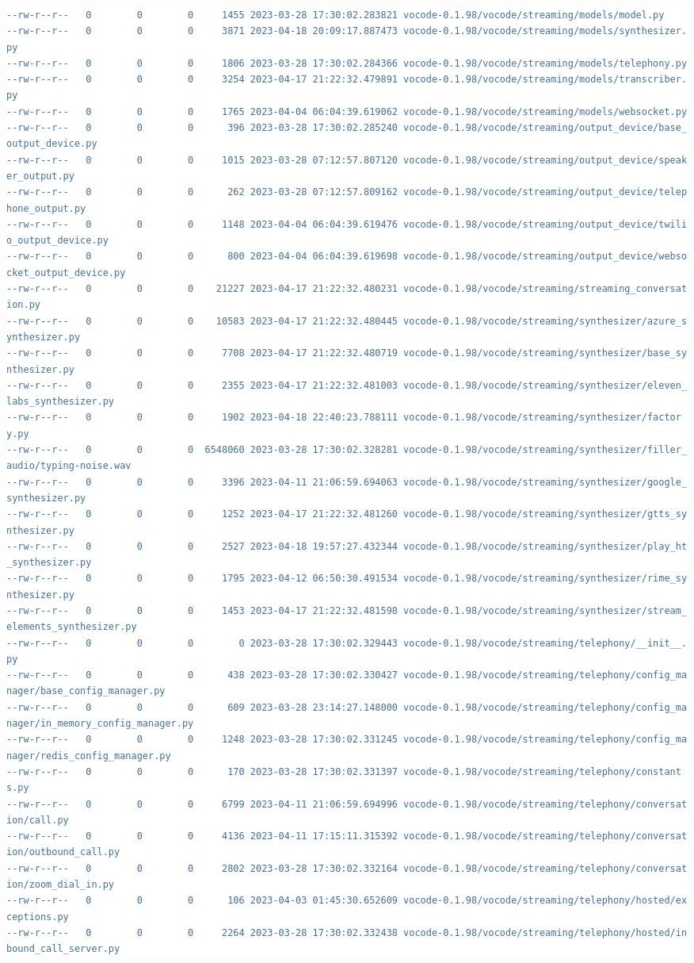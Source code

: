 ```diff
--rw-r--r--   0        0        0     1455 2023-03-28 17:30:02.283821 vocode-0.1.98/vocode/streaming/models/model.py
--rw-r--r--   0        0        0     3871 2023-04-18 20:09:17.887473 vocode-0.1.98/vocode/streaming/models/synthesizer.py
--rw-r--r--   0        0        0     1806 2023-03-28 17:30:02.284366 vocode-0.1.98/vocode/streaming/models/telephony.py
--rw-r--r--   0        0        0     3254 2023-04-17 21:22:32.479891 vocode-0.1.98/vocode/streaming/models/transcriber.py
--rw-r--r--   0        0        0     1765 2023-04-04 06:04:39.619062 vocode-0.1.98/vocode/streaming/models/websocket.py
--rw-r--r--   0        0        0      396 2023-03-28 17:30:02.285240 vocode-0.1.98/vocode/streaming/output_device/base_output_device.py
--rw-r--r--   0        0        0     1015 2023-03-28 07:12:57.807120 vocode-0.1.98/vocode/streaming/output_device/speaker_output.py
--rw-r--r--   0        0        0      262 2023-03-28 07:12:57.809162 vocode-0.1.98/vocode/streaming/output_device/telephone_output.py
--rw-r--r--   0        0        0     1148 2023-04-04 06:04:39.619476 vocode-0.1.98/vocode/streaming/output_device/twilio_output_device.py
--rw-r--r--   0        0        0      800 2023-04-04 06:04:39.619698 vocode-0.1.98/vocode/streaming/output_device/websocket_output_device.py
--rw-r--r--   0        0        0    21227 2023-04-17 21:22:32.480231 vocode-0.1.98/vocode/streaming/streaming_conversation.py
--rw-r--r--   0        0        0    10583 2023-04-17 21:22:32.480445 vocode-0.1.98/vocode/streaming/synthesizer/azure_synthesizer.py
--rw-r--r--   0        0        0     7708 2023-04-17 21:22:32.480719 vocode-0.1.98/vocode/streaming/synthesizer/base_synthesizer.py
--rw-r--r--   0        0        0     2355 2023-04-17 21:22:32.481003 vocode-0.1.98/vocode/streaming/synthesizer/eleven_labs_synthesizer.py
--rw-r--r--   0        0        0     1902 2023-04-18 22:40:23.788111 vocode-0.1.98/vocode/streaming/synthesizer/factory.py
--rw-r--r--   0        0        0  6548060 2023-03-28 17:30:02.328281 vocode-0.1.98/vocode/streaming/synthesizer/filler_audio/typing-noise.wav
--rw-r--r--   0        0        0     3396 2023-04-11 21:06:59.694063 vocode-0.1.98/vocode/streaming/synthesizer/google_synthesizer.py
--rw-r--r--   0        0        0     1252 2023-04-17 21:22:32.481260 vocode-0.1.98/vocode/streaming/synthesizer/gtts_synthesizer.py
--rw-r--r--   0        0        0     2527 2023-04-18 19:57:27.432344 vocode-0.1.98/vocode/streaming/synthesizer/play_ht_synthesizer.py
--rw-r--r--   0        0        0     1795 2023-04-12 06:50:30.491534 vocode-0.1.98/vocode/streaming/synthesizer/rime_synthesizer.py
--rw-r--r--   0        0        0     1453 2023-04-17 21:22:32.481598 vocode-0.1.98/vocode/streaming/synthesizer/stream_elements_synthesizer.py
--rw-r--r--   0        0        0        0 2023-03-28 17:30:02.329443 vocode-0.1.98/vocode/streaming/telephony/__init__.py
--rw-r--r--   0        0        0      438 2023-03-28 17:30:02.330427 vocode-0.1.98/vocode/streaming/telephony/config_manager/base_config_manager.py
--rw-r--r--   0        0        0      609 2023-03-28 23:14:27.148000 vocode-0.1.98/vocode/streaming/telephony/config_manager/in_memory_config_manager.py
--rw-r--r--   0        0        0     1248 2023-03-28 17:30:02.331245 vocode-0.1.98/vocode/streaming/telephony/config_manager/redis_config_manager.py
--rw-r--r--   0        0        0      170 2023-03-28 17:30:02.331397 vocode-0.1.98/vocode/streaming/telephony/constants.py
--rw-r--r--   0        0        0     6799 2023-04-11 21:06:59.694996 vocode-0.1.98/vocode/streaming/telephony/conversation/call.py
--rw-r--r--   0        0        0     4136 2023-04-11 17:15:11.315392 vocode-0.1.98/vocode/streaming/telephony/conversation/outbound_call.py
--rw-r--r--   0        0        0     2802 2023-03-28 17:30:02.332164 vocode-0.1.98/vocode/streaming/telephony/conversation/zoom_dial_in.py
--rw-r--r--   0        0        0      106 2023-04-03 01:45:30.652609 vocode-0.1.98/vocode/streaming/telephony/hosted/exceptions.py
--rw-r--r--   0        0        0     2264 2023-03-28 17:30:02.332438 vocode-0.1.98/vocode/streaming/telephony/hosted/inbound_call_server.py
```